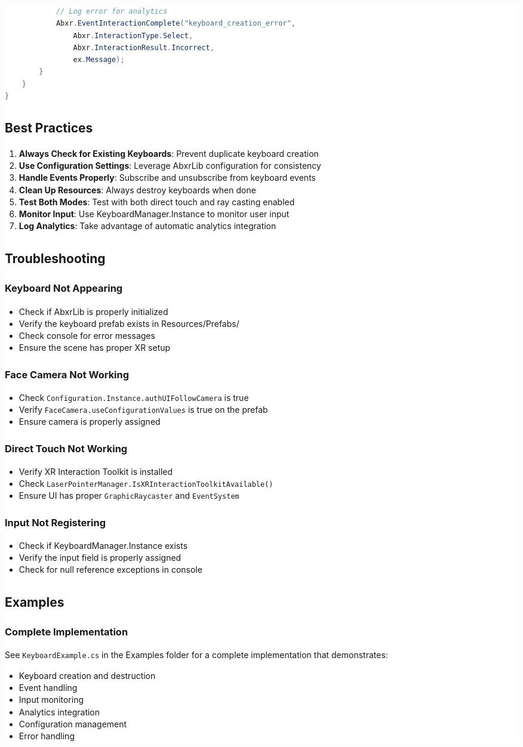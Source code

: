 ```csharp
            // Log error for analytics
            Abxr.EventInteractionComplete("keyboard_creation_error", 
                Abxr.InteractionType.Select, 
                Abxr.InteractionResult.Incorrect, 
                ex.Message);
        }
    }
}
```

## Best Practices

1. **Always Check for Existing Keyboards**: Prevent duplicate keyboard creation
2. **Use Configuration Settings**: Leverage AbxrLib configuration for consistency
3. **Handle Events Properly**: Subscribe and unsubscribe from keyboard events
4. **Clean Up Resources**: Always destroy keyboards when done
5. **Test Both Modes**: Test with both direct touch and ray casting enabled
6. **Monitor Input**: Use KeyboardManager.Instance to monitor user input
7. **Log Analytics**: Take advantage of automatic analytics integration

## Troubleshooting

### Keyboard Not Appearing
- Check if AbxrLib is properly initialized
- Verify the keyboard prefab exists in Resources/Prefabs/
- Check console for error messages
- Ensure the scene has proper XR setup

### Face Camera Not Working
- Check `Configuration.Instance.authUIFollowCamera` is true
- Verify `FaceCamera.useConfigurationValues` is true on the prefab
- Ensure camera is properly assigned

### Direct Touch Not Working
- Verify XR Interaction Toolkit is installed
- Check `LaserPointerManager.IsXRInteractionToolkitAvailable()`
- Ensure UI has proper `GraphicRaycaster` and `EventSystem`

### Input Not Registering
- Check if KeyboardManager.Instance exists
- Verify the input field is properly assigned
- Check for null reference exceptions in console

## Examples

### Complete Implementation
See `KeyboardExample.cs` in the Examples folder for a complete implementation that demonstrates:
- Keyboard creation and destruction
- Event handling
- Input monitoring
- Analytics integration
- Configuration management
- Error handling
